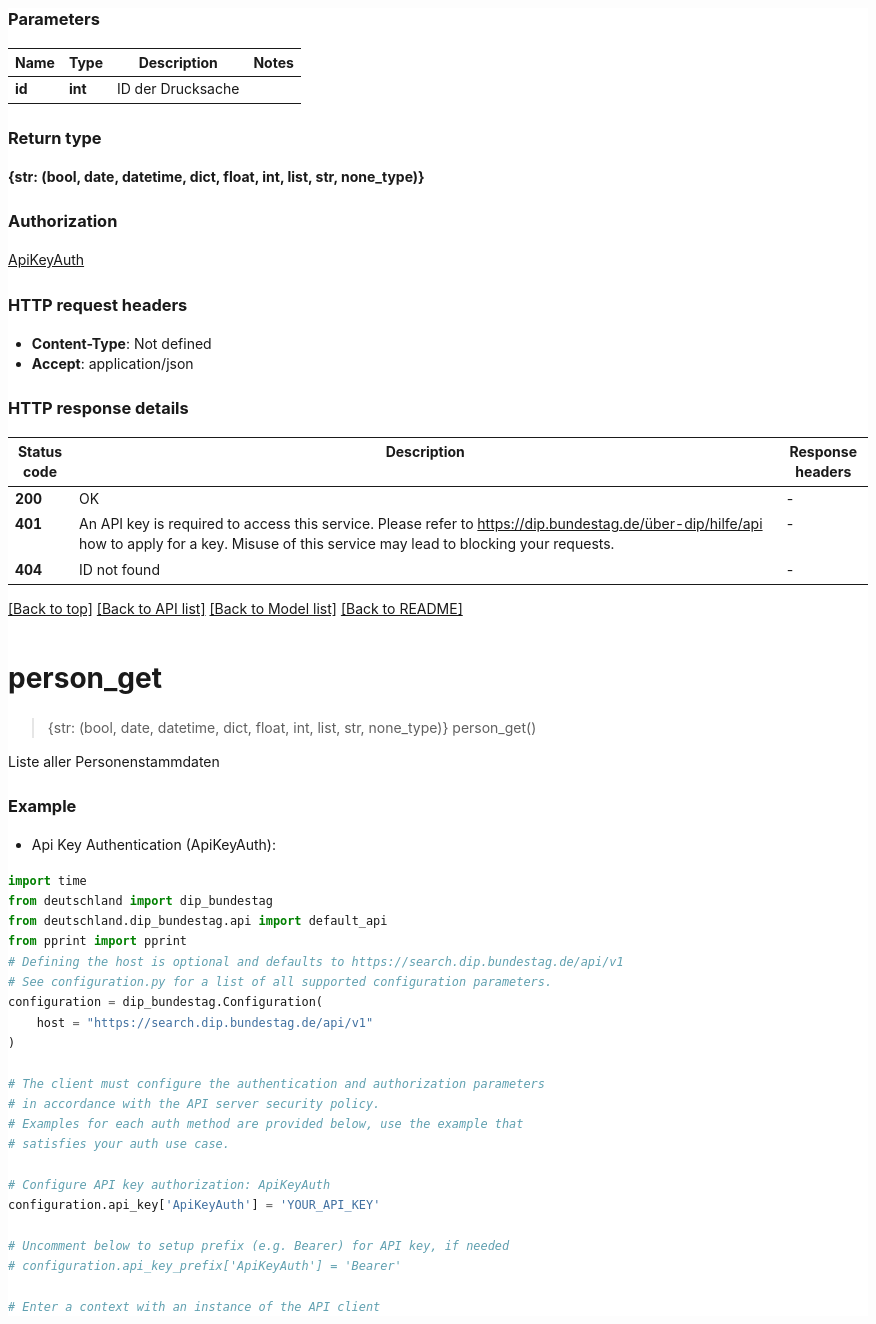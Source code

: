 
### Parameters

Name | Type | Description  | Notes
------------- | ------------- | ------------- | -------------
 **id** | **int**| ID der Drucksache |

### Return type

**{str: (bool, date, datetime, dict, float, int, list, str, none_type)}**

### Authorization

[ApiKeyAuth](../README.md#ApiKeyAuth)

### HTTP request headers

 - **Content-Type**: Not defined
 - **Accept**: application/json


### HTTP response details

| Status code | Description | Response headers |
|-------------|-------------|------------------|
**200** | OK |  -  |
**401** | An API key is required to access this service. Please refer to https://dip.bundestag.de/über-dip/hilfe/api how to apply for a key. Misuse of this service may lead to blocking your requests. |  -  |
**404** | ID not found |  -  |

[[Back to top]](#) [[Back to API list]](../README.md#documentation-for-api-endpoints) [[Back to Model list]](../README.md#documentation-for-models) [[Back to README]](../README.md)

# **person_get**
> {str: (bool, date, datetime, dict, float, int, list, str, none_type)} person_get()

Liste aller Personenstammdaten

### Example

* Api Key Authentication (ApiKeyAuth):

```python
import time
from deutschland import dip_bundestag
from deutschland.dip_bundestag.api import default_api
from pprint import pprint
# Defining the host is optional and defaults to https://search.dip.bundestag.de/api/v1
# See configuration.py for a list of all supported configuration parameters.
configuration = dip_bundestag.Configuration(
    host = "https://search.dip.bundestag.de/api/v1"
)

# The client must configure the authentication and authorization parameters
# in accordance with the API server security policy.
# Examples for each auth method are provided below, use the example that
# satisfies your auth use case.

# Configure API key authorization: ApiKeyAuth
configuration.api_key['ApiKeyAuth'] = 'YOUR_API_KEY'

# Uncomment below to setup prefix (e.g. Bearer) for API key, if needed
# configuration.api_key_prefix['ApiKeyAuth'] = 'Bearer'

# Enter a context with an instance of the API client
```